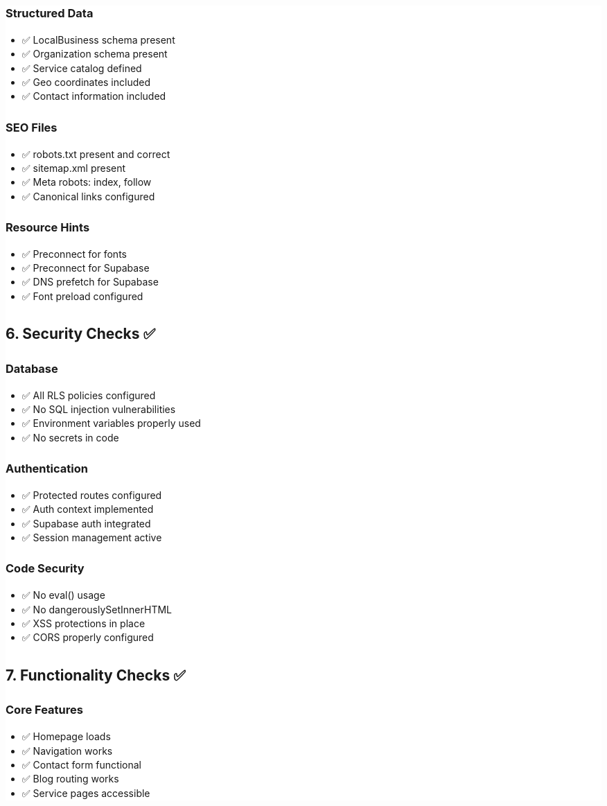 ### Structured Data
- ✅ LocalBusiness schema present
- ✅ Organization schema present
- ✅ Service catalog defined
- ✅ Geo coordinates included
- ✅ Contact information included

### SEO Files
- ✅ robots.txt present and correct
- ✅ sitemap.xml present
- ✅ Meta robots: index, follow
- ✅ Canonical links configured

### Resource Hints
- ✅ Preconnect for fonts
- ✅ Preconnect for Supabase
- ✅ DNS prefetch for Supabase
- ✅ Font preload configured

## 6. Security Checks ✅

### Database
- ✅ All RLS policies configured
- ✅ No SQL injection vulnerabilities
- ✅ Environment variables properly used
- ✅ No secrets in code

### Authentication
- ✅ Protected routes configured
- ✅ Auth context implemented
- ✅ Supabase auth integrated
- ✅ Session management active

### Code Security
- ✅ No eval() usage
- ✅ No dangerouslySetInnerHTML
- ✅ XSS protections in place
- ✅ CORS properly configured

## 7. Functionality Checks ✅

### Core Features
- ✅ Homepage loads
- ✅ Navigation works
- ✅ Contact form functional
- ✅ Blog routing works
- ✅ Service pages accessible

